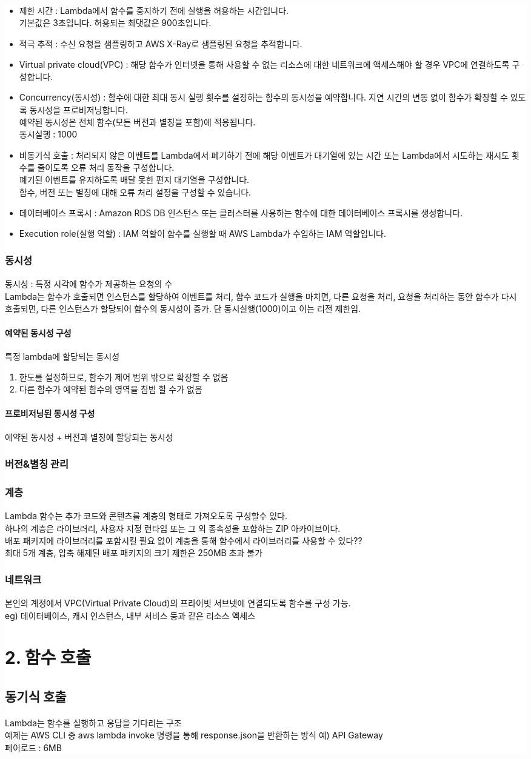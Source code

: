 - 제한 시간 : Lambda에서 함수를 중지하기 전에 실행을 허용하는 시간입니다.  
기본값은 3초입니다. 허용되는 최댓값은 900초입니다.

- 적극 추적 : 수신 요청을 샘플링하고 AWS X-Ray로 샘플링된 요청을 추적합니다.

- Virtual private cloud(VPC) : 해당 함수가 인터넷을 통해 사용할 수 없는 리소스에 대한 네트워크에 액세스해야 할 경우 VPC에 연결하도록 구성합니다.

- Concurrency(동시성) : 함수에 대한 최대 동시 실행 횟수를 설정하는 함수의 동시성을 예약합니다. 지연 시간의 변동 없이 함수가 확장할 수 있도록 동시성을 프로비저닝합니다.  
예약된 동시성은 전체 함수(모든 버전과 별칭을 포함)에 적용됩니다.  
동시실행 : 1000

- 비동기식 호출 : 처리되지 않은 이벤트를 Lambda에서 폐기하기 전에 해당 이벤트가 대기열에 있는 시간 또는 Lambda에서 시도하는 재시도 횟수를 줄이도록 오류 처리 동작을 구성합니다.  
폐기된 이벤트를 유지하도록 배달 못한 편지 대기열을 구성합니다.  
함수, 버전 또는 별칭에 대해 오류 처리 설정을 구성할 수 있습니다.

- 데이터베이스 프록시 : Amazon RDS DB 인스턴스 또는 클러스터를 사용하는 함수에 대한 데이터베이스 프록시를 생성합니다.

- Execution role(실행 역할) : IAM 역할이 함수를 실행할 때 AWS Lambda가 수임하는 IAM 역할입니다.

### 동시성
동시성 : 특정 시각에 함수가 제공하는 요청의 수  
Lambda는 함수가 호출되면 인스턴스를 할당하여 이벤트를 처리, 함수 코드가 실행을 마치면, 다른 요청을 처리, 요청을 처리하는 동안 함수가 다시 호출되면, 다른 인스턴스가 할당되어 함수의 동시성이 증가. 단 동시실행(1000)이고 이는 리전 제한임.   

#### 예약된 동시성 구성  
특정 lambda에 할당되는 동시성  
1. 한도를 설정하므로, 함수가 제어 범위 밖으로 확장할 수 없음  
2. 다른 함수가 예약된 함수의 영역을 침범 할 수가 없음

#### 프로비저닝된 동시성 구성
에약된 동시성 + 버전과 별칭에 할당되는 동시성

### 버전&별칭 관리

### 계층
Lambda 함수는 추가 코드와 콘텐츠를 계층의 형태로 가져오도록 구성할수 있다.  
하나의 계층은 라이브러리, 사용자 지정 런타임 또는 그 외 종속성을 포함하는 ZIP 아카이브이다.  
배포 패키지에 라이브러리를 포함시킬 필요 없이 계층을 통해 함수에서 라이브러리를 사용할 수 있다??  
최대 5개 계층, 압축 해제된 배포 패키지의 크기 제한은 250MB 초과 불가  

### 네트워크
본인의 계정에서 VPC(Virtual Private Cloud)의 프라이빗 서브넷에 연결되도록 함수를 구성 가능.  
eg) 데이터베이스, 캐시 인스턴스, 내부 서비스 등과 같은 리소스 엑세스

# 2. 함수 호출
## 동기식 호출
Lambda는 함수를 실행하고 응답을 기다리는 구조  
예제는 AWS CLI 중 aws lambda invoke 명령을 통해 response.json을 반환하는 방식
예) API Gateway  
페이로드 : 6MB
